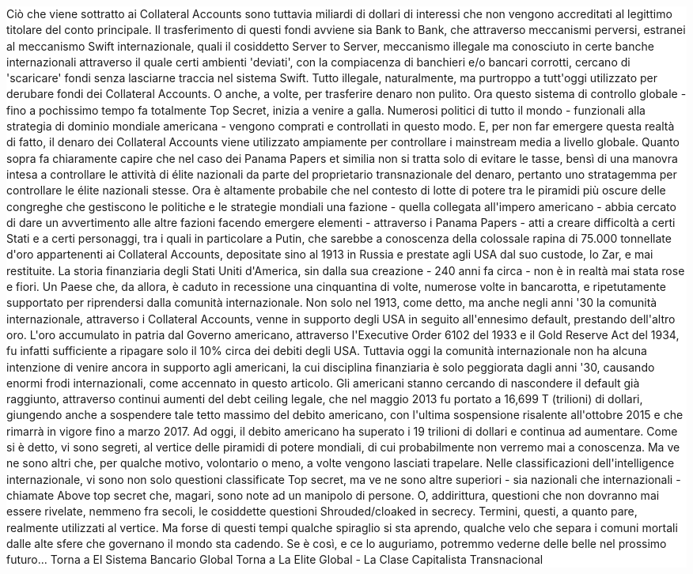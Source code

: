 Ciò che viene sottratto ai Collateral Accounts sono tuttavia miliardi di dollari di interessi che non vengono accreditati al legittimo titolare del conto principale.
Il trasferimento di questi fondi avviene sia Bank to Bank, che attraverso meccanismi perversi, estranei al meccanismo Swift internazionale, quali il cosiddetto Server to Server, meccanismo illegale ma conosciuto in certe banche internazionali attraverso il quale certi ambienti 'deviati', con la compiacenza di banchieri e/o bancari corrotti, cercano di 'scaricare' fondi senza lasciarne traccia nel sistema Swift.
Tutto illegale, naturalmente, ma purtroppo a tutt'oggi utilizzato per derubare fondi dei Collateral Accounts. O anche, a volte, per trasferire denaro non pulito.
Ora questo sistema di controllo globale - fino a pochissimo tempo fa totalmente Top Secret, inizia a venire a galla.
Numerosi politici di tutto il mondo - funzionali alla strategia di dominio mondiale americana - vengono comprati e controllati in questo modo.
E, per non far emergere questa realtà di fatto, il denaro dei Collateral Accounts viene utilizzato ampiamente per controllare i mainstream media a livello globale.
Quanto sopra fa chiaramente capire che nel caso dei Panama Papers et similia non si tratta solo di evitare le tasse, bensì di una manovra intesa a controllare le attività di élite nazionali da parte del proprietario transnazionale del denaro, pertanto uno stratagemma per controllare le élite nazionali stesse.
Ora è altamente probabile che nel contesto di lotte di potere tra le piramidi più oscure delle congreghe che gestiscono le politiche e le strategie mondiali una fazione - quella collegata all'impero americano - abbia cercato di dare un avvertimento alle altre fazioni facendo emergere elementi - attraverso i Panama Papers - atti a creare difficoltà a certi Stati e a certi personaggi, tra i quali in particolare a Putin, che sarebbe a conoscenza della colossale rapina di 75.000 tonnellate d'oro appartenenti ai Collateral Accounts, depositate sino al 1913 in Russia e prestate agli USA dal suo custode, lo Zar, e mai restituite.
La storia finanziaria degli Stati Uniti d'America, sin dalla sua creazione - 240 anni fa circa - non è in realtà mai stata rose e fiori. Un Paese che, da allora, è caduto in recessione una cinquantina di volte, numerose volte in bancarotta, e ripetutamente supportato per riprendersi dalla comunità internazionale.
Non solo nel 1913, come detto, ma anche negli anni '30 la comunità internazionale, attraverso i Collateral Accounts, venne in supporto degli USA in seguito all'ennesimo default, prestando dell'altro oro.
L'oro accumulato in patria dal Governo americano, attraverso l'Executive Order 6102 del 1933 e il Gold Reserve Act del 1934, fu infatti sufficiente a ripagare solo il 10% circa dei debiti degli USA.
Tuttavia oggi la comunità internazionale non ha alcuna intenzione di venire ancora in supporto agli americani, la cui disciplina finanziaria è solo peggiorata dagli anni '30, causando enormi frodi internazionali, come accennato in questo articolo.
Gli americani stanno cercando di nascondere il default già raggiunto, attraverso continui aumenti del debt ceiling legale, che nel maggio 2013 fu portato a 16,699 T (trilioni) di dollari, giungendo anche a sospendere tale tetto massimo del debito americano, con l'ultima sospensione risalente all'ottobre 2015 e che rimarrà in vigore fino a marzo 2017.
Ad oggi, il debito americano ha superato i 19 trilioni di dollari e continua ad aumentare.
Come si è detto, vi sono segreti, al vertice delle piramidi di potere mondiali, di cui probabilmente non verremo mai a conoscenza. Ma ve ne sono altri che, per qualche motivo, volontario o meno, a volte vengono lasciati trapelare.
Nelle classificazioni dell'intelligence internazionale, vi sono non solo questioni classificate Top secret, ma ve ne sono altre superiori - sia nazionali che internazionali - chiamate Above top secret che, magari, sono note ad un manipolo di persone.
O, addirittura, questioni che non dovranno mai essere rivelate, nemmeno fra secoli, le cosiddette questioni Shrouded/cloaked in secrecy.
Termini, questi, a quanto pare, realmente utilizzati al vertice.
Ma forse di questi tempi qualche spiraglio si sta aprendo, qualche velo che separa i comuni mortali dalle alte sfere che governano il mondo sta cadendo.
Se è così, e ce lo auguriamo, potremmo vederne delle belle nel prossimo futuro...
Torna a El Sistema Bancario Global
Torna a La Elite Global - La Clase Capitalista Transnacional
